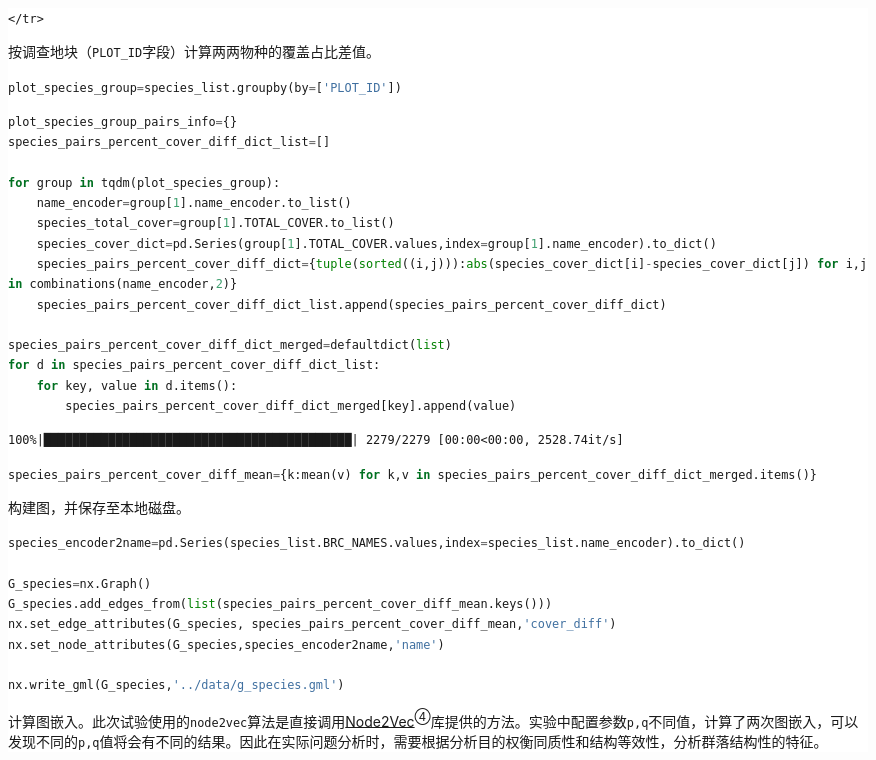     </tr>
  </tbody>
</table>
</div>



按调查地块（`PLOT_ID`字段）计算两两物种的覆盖占比差值。


```python
plot_species_group=species_list.groupby(by=['PLOT_ID'])
```


```python
plot_species_group_pairs_info={}
species_pairs_percent_cover_diff_dict_list=[]

for group in tqdm(plot_species_group):
    name_encoder=group[1].name_encoder.to_list()
    species_total_cover=group[1].TOTAL_COVER.to_list()
    species_cover_dict=pd.Series(group[1].TOTAL_COVER.values,index=group[1].name_encoder).to_dict()
    species_pairs_percent_cover_diff_dict={tuple(sorted((i,j))):abs(species_cover_dict[i]-species_cover_dict[j]) for i,j in combinations(name_encoder,2)}
    species_pairs_percent_cover_diff_dict_list.append(species_pairs_percent_cover_diff_dict)

species_pairs_percent_cover_diff_dict_merged=defaultdict(list)
for d in species_pairs_percent_cover_diff_dict_list:
    for key, value in d.items():
        species_pairs_percent_cover_diff_dict_merged[key].append(value)
```

    100%|███████████████████████████████████████████| 2279/2279 [00:00<00:00, 2528.74it/s]
    


```python
species_pairs_percent_cover_diff_mean={k:mean(v) for k,v in species_pairs_percent_cover_diff_dict_merged.items()} 
```

构建图，并保存至本地磁盘。


```python
species_encoder2name=pd.Series(species_list.BRC_NAMES.values,index=species_list.name_encoder).to_dict()

G_species=nx.Graph()
G_species.add_edges_from(list(species_pairs_percent_cover_diff_mean.keys()))
nx.set_edge_attributes(G_species, species_pairs_percent_cover_diff_mean,'cover_diff')
nx.set_node_attributes(G_species,species_encoder2name,'name')

nx.write_gml(G_species,'../data/g_species.gml')
```

计算图嵌入。此次试验使用的`node2vec`算法是直接调用[Node2Vec](https://github.com/eliorc/node2vec)<sup>④</sup>库提供的方法。实验中配置参数`p,q`不同值，计算了两次图嵌入，可以发现不同的`p,q`值将会有不同的结果。因此在实际问题分析时，需要根据分析目的权衡同质性和结构等效性，分析群落结构性的特征。
